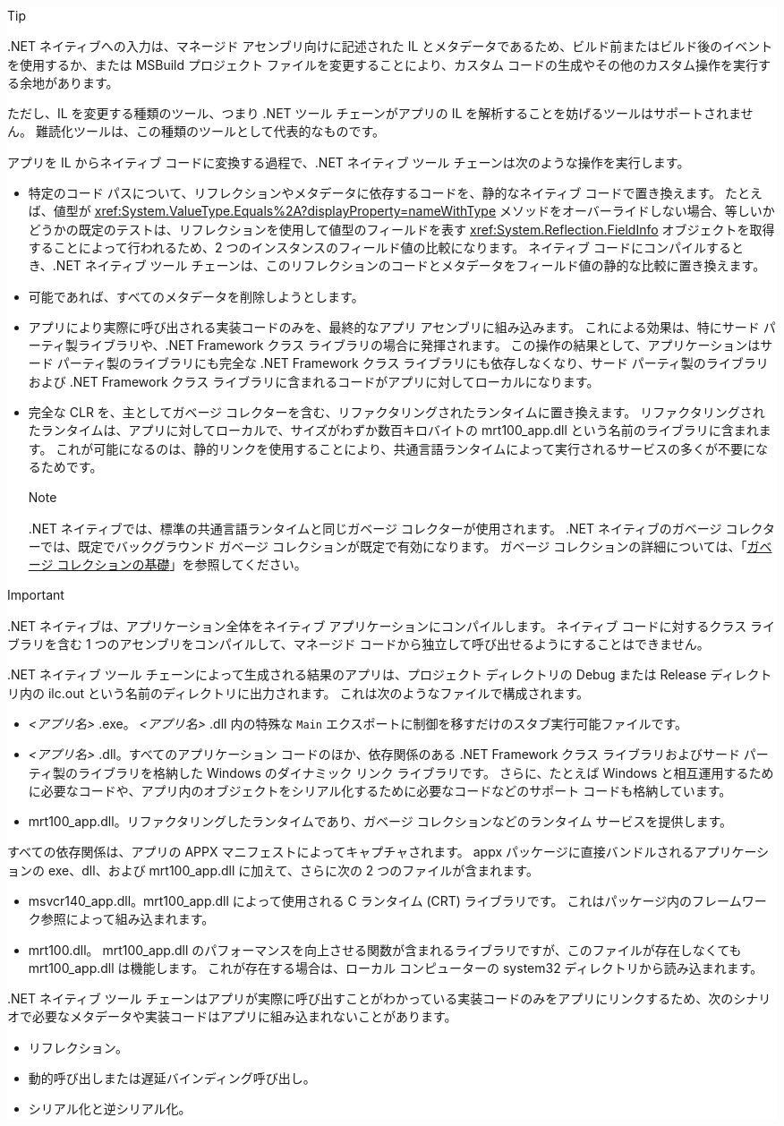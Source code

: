 > [!TIP]
> .NET ネイティブへの入力は、マネージド アセンブリ向けに記述された IL とメタデータであるため、ビルド前またはビルド後のイベントを使用するか、または MSBuild プロジェクト ファイルを変更することにより、カスタム コードの生成やその他のカスタム操作を実行する余地があります。
>
> ただし、IL を変更する種類のツール、つまり .NET ツール チェーンがアプリの IL を解析することを妨げるツールはサポートされません。 難読化ツールは、この種類のツールとして代表的なものです。

アプリを IL からネイティブ コードに変換する過程で、.NET ネイティブ ツール チェーンは次のような操作を実行します。

- 特定のコード パスについて、リフレクションやメタデータに依存するコードを、静的なネイティブ コードで置き換えます。 たとえば、値型が <xref:System.ValueType.Equals%2A?displayProperty=nameWithType> メソッドをオーバーライドしない場合、等しいかどうかの既定のテストは、リフレクションを使用して値型のフィールドを表す <xref:System.Reflection.FieldInfo> オブジェクトを取得することによって行われるため、2 つのインスタンスのフィールド値の比較になります。 ネイティブ コードにコンパイルするとき、.NET ネイティブ ツール チェーンは、このリフレクションのコードとメタデータをフィールド値の静的な比較に置き換えます。

- 可能であれば、すべてのメタデータを削除しようとします。

- アプリにより実際に呼び出される実装コードのみを、最終的なアプリ アセンブリに組み込みます。 これによる効果は、特にサード パーティ製ライブラリや、.NET Framework クラス ライブラリの場合に発揮されます。 この操作の結果として、アプリケーションはサード パーティ製のライブラリにも完全な .NET Framework クラス ライブラリにも依存しなくなり、サード パーティ製のライブラリおよび .NET Framework クラス ライブラリに含まれるコードがアプリに対してローカルになります。

- 完全な CLR を、主としてガベージ コレクターを含む、リファクタリングされたランタイムに置き換えます。 リファクタリングされたランタイムは、アプリに対してローカルで、サイズがわずか数百キロバイトの mrt100_app.dll という名前のライブラリに含まれます。 これが可能になるのは、静的リンクを使用することにより、共通言語ランタイムによって実行されるサービスの多くが不要になるためです。

  > [!NOTE]
  > .NET ネイティブでは、標準の共通言語ランタイムと同じガベージ コレクターが使用されます。 .NET ネイティブのガベージ コレクターでは、既定でバックグラウンド ガベージ コレクションが既定で有効になります。 ガベージ コレクションの詳細については、「[ガベージ コレクションの基礎](../../standard/garbage-collection/fundamentals.md)」を参照してください。

> [!IMPORTANT]
> .NET ネイティブは、アプリケーション全体をネイティブ アプリケーションにコンパイルします。 ネイティブ コードに対するクラス ライブラリを含む 1 つのアセンブリをコンパイルして、マネージド コードから独立して呼び出せるようにすることはできません。

.NET ネイティブ ツール チェーンによって生成される結果のアプリは、プロジェクト ディレクトリの Debug または Release ディレクトリ内の ilc.out という名前のディレクトリに出力されます。 これは次のようなファイルで構成されます。

- *\<アプリ名>* .exe。 *\<アプリ名>* .dll 内の特殊な `Main` エクスポートに制御を移すだけのスタブ実行可能ファイルです。

- *\<アプリ名>* .dll。すべてのアプリケーション コードのほか、依存関係のある .NET Framework クラス ライブラリおよびサード パーティ製のライブラリを格納した Windows のダイナミック リンク ライブラリです。  さらに、たとえば Windows と相互運用するために必要なコードや、アプリ内のオブジェクトをシリアル化するために必要なコードなどのサポート コードも格納しています。

- mrt100_app.dll。リファクタリングしたランタイムであり、ガベージ コレクションなどのランタイム サービスを提供します。

 すべての依存関係は、アプリの APPX マニフェストによってキャプチャされます。  appx パッケージに直接バンドルされるアプリケーションの exe、dll、および mrt100_app.dll に加えて、さらに次の 2 つのファイルが含まれます。

- msvcr140_app.dll。mrt100_app.dll によって使用される C ランタイム (CRT) ライブラリです。 これはパッケージ内のフレームワーク参照によって組み込まれます。

- mrt100.dll。 mrt100_app.dll のパフォーマンスを向上させる関数が含まれるライブラリですが、このファイルが存在しなくても mrt100_app.dll は機能します。 これが存在する場合は、ローカル コンピューターの system32 ディレクトリから読み込まれます。

.NET ネイティブ ツール チェーンはアプリが実際に呼び出すことがわかっている実装コードのみをアプリにリンクするため、次のシナリオで必要なメタデータや実装コードはアプリに組み込まれないことがあります。

- リフレクション。

- 動的呼び出しまたは遅延バインディング呼び出し。

- シリアル化と逆シリアル化。
